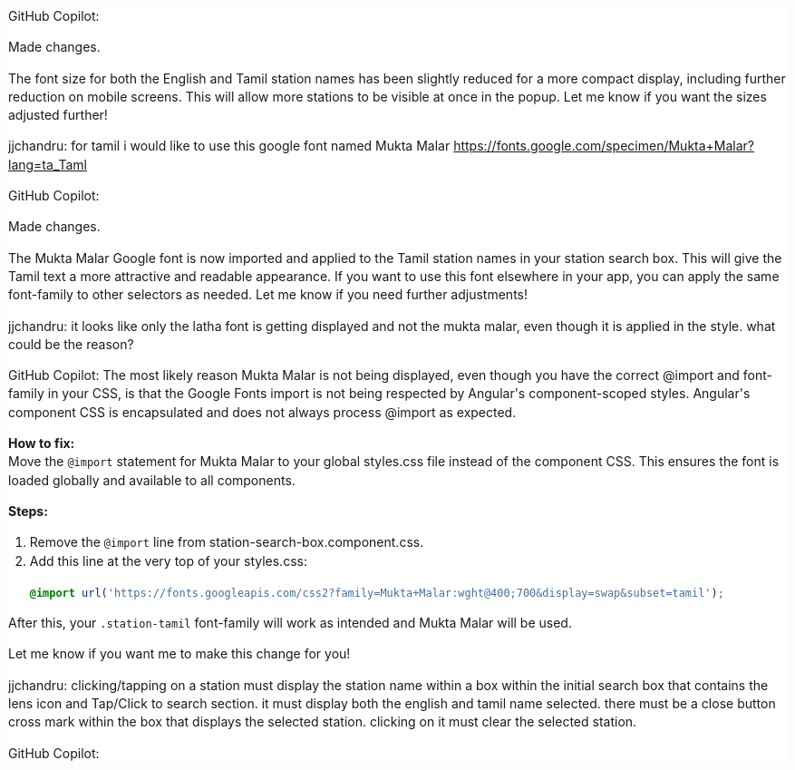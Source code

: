 GitHub Copilot: 
````

````


Made changes.

The font size for both the English and Tamil station names has been slightly reduced for a more compact display, including further reduction on mobile screens. This will allow more stations to be visible at once in the popup. Let me know if you want the sizes adjusted further!

jjchandru: for tamil i would like to use this google font named Mukta Malar https://fonts.google.com/specimen/Mukta+Malar?lang=ta_Taml

GitHub Copilot: 
````

````


Made changes.

The Mukta Malar Google font is now imported and applied to the Tamil station names in your station search box. This will give the Tamil text a more attractive and readable appearance. If you want to use this font elsewhere in your app, you can apply the same font-family to other selectors as needed. Let me know if you need further adjustments!

jjchandru: it looks like only the latha font is getting displayed and not the mukta malar, even though it is applied in the style. what could be the reason?

GitHub Copilot: The most likely reason Mukta Malar is not being displayed, even though you have the correct @import and font-family in your CSS, is that the Google Fonts import is not being respected by Angular's component-scoped styles. Angular's component CSS is encapsulated and does not always process @import as expected.

**How to fix:**  
Move the `@import` statement for Mukta Malar to your global styles.css file instead of the component CSS. This ensures the font is loaded globally and available to all components.

**Steps:**
1. Remove the `@import` line from station-search-box.component.css.
2. Add this line at the very top of your styles.css:
   ```css
   @import url('https://fonts.googleapis.com/css2?family=Mukta+Malar:wght@400;700&display=swap&subset=tamil');
   ```

After this, your `.station-tamil` font-family will work as intended and Mukta Malar will be used.

Let me know if you want me to make this change for you!

jjchandru: clicking/tapping on a station must display the station name within a box within the initial search box that contains the lens icon and Tap/Click to search section. it must display both the english and tamil name selected. there must be a close button cross mark within the box that displays the selected station. clicking on it must clear the selected station.

GitHub Copilot: 
````

````
